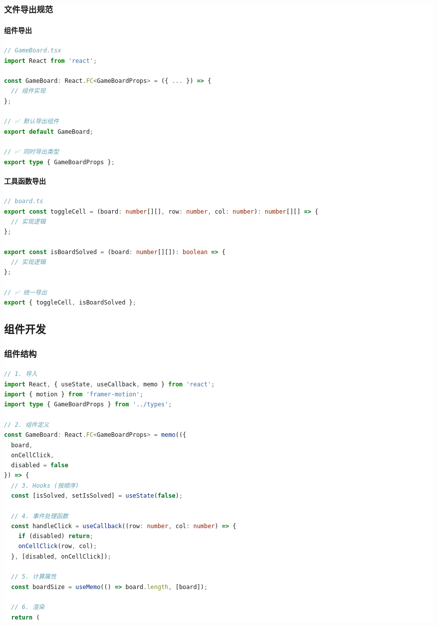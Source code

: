 ### 文件导出规范

#### 组件导出
```typescript
// GameBoard.tsx
import React from 'react';

const GameBoard: React.FC<GameBoardProps> = ({ ... }) => {
  // 组件实现
};

// ✅ 默认导出组件
export default GameBoard;

// ✅ 同时导出类型
export type { GameBoardProps };
```

#### 工具函数导出
```typescript
// board.ts
export const toggleCell = (board: number[][], row: number, col: number): number[][] => {
  // 实现逻辑
};

export const isBoardSolved = (board: number[][]): boolean => {
  // 实现逻辑
};

// ✅ 统一导出
export { toggleCell, isBoardSolved };
```

## 组件开发

### 组件结构

```typescript
// 1. 导入
import React, { useState, useCallback, memo } from 'react';
import { motion } from 'framer-motion';
import type { GameBoardProps } from '../types';

// 2. 组件定义
const GameBoard: React.FC<GameBoardProps> = memo(({
  board,
  onCellClick,
  disabled = false
}) => {
  // 3. Hooks (按顺序)
  const [isSolved, setIsSolved] = useState(false);

  // 4. 事件处理函数
  const handleClick = useCallback((row: number, col: number) => {
    if (disabled) return;
    onCellClick(row, col);
  }, [disabled, onCellClick]);

  // 5. 计算属性
  const boardSize = useMemo(() => board.length, [board]);

  // 6. 渲染
  return (
```